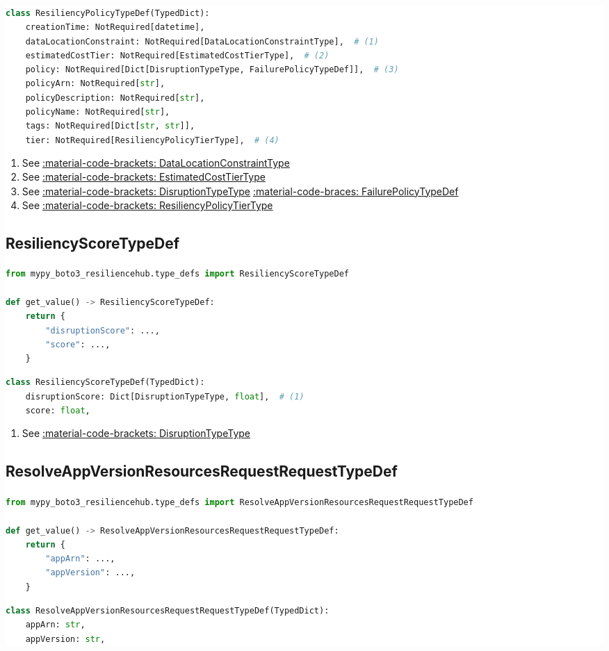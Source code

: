 ```python title="Definition"
class ResiliencyPolicyTypeDef(TypedDict):
    creationTime: NotRequired[datetime],
    dataLocationConstraint: NotRequired[DataLocationConstraintType],  # (1)
    estimatedCostTier: NotRequired[EstimatedCostTierType],  # (2)
    policy: NotRequired[Dict[DisruptionTypeType, FailurePolicyTypeDef]],  # (3)
    policyArn: NotRequired[str],
    policyDescription: NotRequired[str],
    policyName: NotRequired[str],
    tags: NotRequired[Dict[str, str]],
    tier: NotRequired[ResiliencyPolicyTierType],  # (4)
```

1. See [:material-code-brackets: DataLocationConstraintType](./literals.md#datalocationconstrainttype) 
2. See [:material-code-brackets: EstimatedCostTierType](./literals.md#estimatedcosttiertype) 
3. See [:material-code-brackets: DisruptionTypeType](./literals.md#disruptiontypetype) [:material-code-braces: FailurePolicyTypeDef](./type_defs.md#failurepolicytypedef) 
4. See [:material-code-brackets: ResiliencyPolicyTierType](./literals.md#resiliencypolicytiertype) 
## ResiliencyScoreTypeDef

```python title="Usage Example"
from mypy_boto3_resiliencehub.type_defs import ResiliencyScoreTypeDef

def get_value() -> ResiliencyScoreTypeDef:
    return {
        "disruptionScore": ...,
        "score": ...,
    }
```

```python title="Definition"
class ResiliencyScoreTypeDef(TypedDict):
    disruptionScore: Dict[DisruptionTypeType, float],  # (1)
    score: float,
```

1. See [:material-code-brackets: DisruptionTypeType](./literals.md#disruptiontypetype) 
## ResolveAppVersionResourcesRequestRequestTypeDef

```python title="Usage Example"
from mypy_boto3_resiliencehub.type_defs import ResolveAppVersionResourcesRequestRequestTypeDef

def get_value() -> ResolveAppVersionResourcesRequestRequestTypeDef:
    return {
        "appArn": ...,
        "appVersion": ...,
    }
```

```python title="Definition"
class ResolveAppVersionResourcesRequestRequestTypeDef(TypedDict):
    appArn: str,
    appVersion: str,
```
